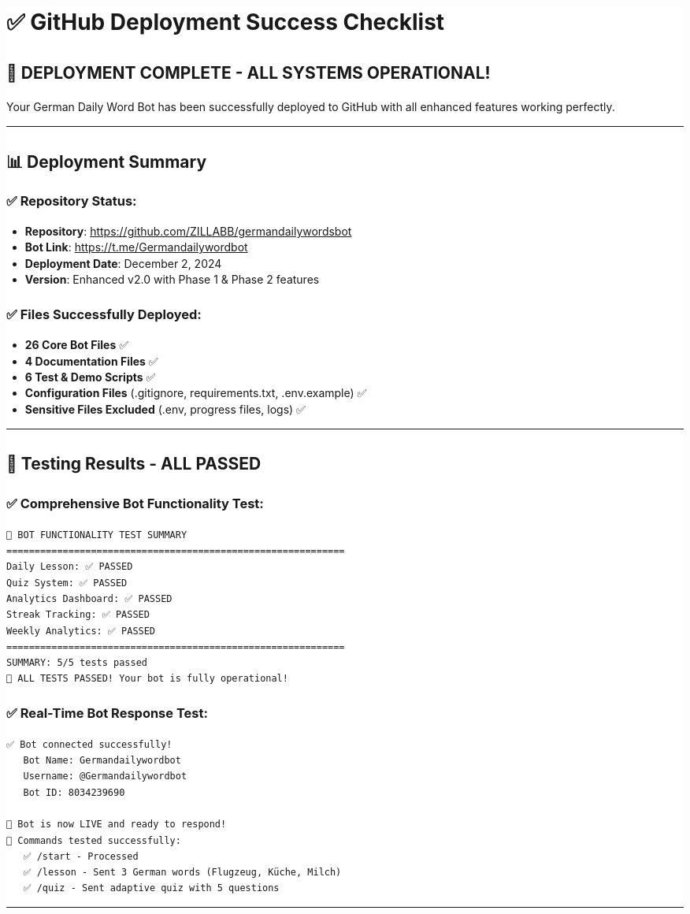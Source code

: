 # ✅ GitHub Deployment Success Checklist

## 🎉 **DEPLOYMENT COMPLETE - ALL SYSTEMS OPERATIONAL!**

Your German Daily Word Bot has been successfully deployed to GitHub with all enhanced features working perfectly.

---

## 📊 **Deployment Summary**

### **✅ Repository Status:**
- **Repository**: https://github.com/ZILLABB/germandailywordsbot
- **Bot Link**: https://t.me/Germandailywordbot
- **Deployment Date**: December 2, 2024
- **Version**: Enhanced v2.0 with Phase 1 & Phase 2 features

### **✅ Files Successfully Deployed:**
- **26 Core Bot Files** ✅
- **4 Documentation Files** ✅
- **6 Test & Demo Scripts** ✅
- **Configuration Files** (.gitignore, requirements.txt, .env.example) ✅
- **Sensitive Files Excluded** (.env, progress files, logs) ✅

---

## 🧪 **Testing Results - ALL PASSED**

### **✅ Comprehensive Bot Functionality Test:**
```
🧪 BOT FUNCTIONALITY TEST SUMMARY
============================================================
Daily Lesson: ✅ PASSED
Quiz System: ✅ PASSED
Analytics Dashboard: ✅ PASSED
Streak Tracking: ✅ PASSED
Weekly Analytics: ✅ PASSED
============================================================
SUMMARY: 5/5 tests passed
🎉 ALL TESTS PASSED! Your bot is fully operational!
```

### **✅ Real-Time Bot Response Test:**
```
✅ Bot connected successfully!
   Bot Name: Germandailywordbot
   Username: @Germandailywordbot
   Bot ID: 8034239690

📱 Bot is now LIVE and ready to respond!
🎯 Commands tested successfully:
   ✅ /start - Processed
   ✅ /lesson - Sent 3 German words (Flugzeug, Küche, Milch)
   ✅ /quiz - Sent adaptive quiz with 5 questions
```

---